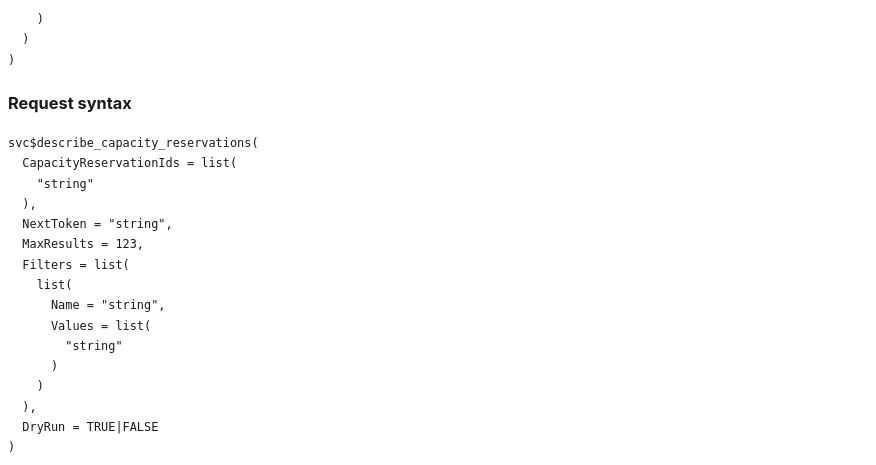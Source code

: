         )
      )
    )

### Request syntax

    svc$describe_capacity_reservations(
      CapacityReservationIds = list(
        "string"
      ),
      NextToken = "string",
      MaxResults = 123,
      Filters = list(
        list(
          Name = "string",
          Values = list(
            "string"
          )
        )
      ),
      DryRun = TRUE|FALSE
    )
